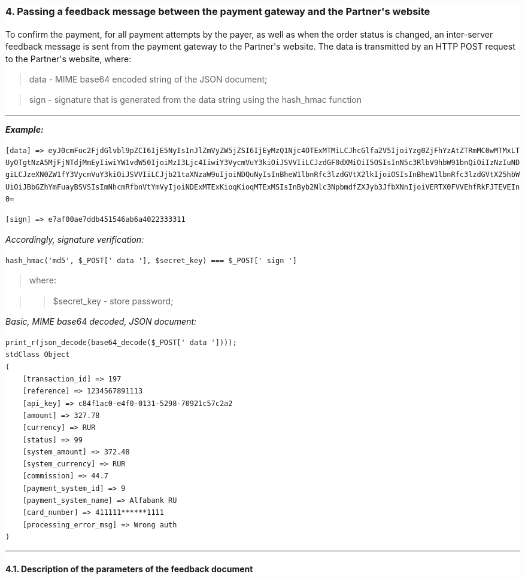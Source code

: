 

### 4. Passing a feedback message between the payment gateway and the Partner's website

To confirm the payment, for all payment attempts by the payer, as well as when the order status is changed, an inter-server feedback message is sent from the payment gateway to the Partner's website. 
The data is transmitted by an HTTP POST request to the Partner's website, where:
>data - MIME base64 encoded string of the JSON document;

>sign - signature that is generated from the data string using the hash_hmac function

***

***Example:***

`[data] => eyJ0cmFuc2FjdGlvbl9pZCI6IjE5NyIsInJlZmVyZW5jZSI6IjEyMzQ1Njc4OTExMTMiLCJhcGlfa2V5IjoiYzg0ZjFhYzAtZTRmMC0wMTMxLTUyOTgtNzA5MjFjNTdjMmEyIiwiYW1vdW50IjoiMzI3Ljc4IiwiY3VycmVuY3kiOiJSVVIiLCJzdGF0dXMiOiI5OSIsInN5c3RlbV9hbW91bnQiOiIzNzIuNDgiLCJzeXN0ZW1fY3VycmVuY3kiOiJSVVIiLCJjb21taXNzaW9uIjoiNDQuNyIsInBheW1lbnRfc3lzdGVtX2lkIjoiOSIsInBheW1lbnRfc3lzdGVtX25hbWUiOiJBbGZhYmFuayBSVSIsImNhcmRfbnVtYmVyIjoiNDExMTExKioqKioqMTExMSIsInByb2Nlc3NpbmdfZXJyb3JfbXNnIjoiVERTX0FVVEhfRkFJTEVEIn0=`

`[sign] => e7af00ae7ddb451546ab6a4022333311`
    
*Accordingly, signature verification:*

	hash_hmac('md5', $_POST[' data '], $secret_key) === $_POST[' sign ']

>where:

>>$secret_key - store password;

*Basic, MIME base64 decoded, JSON document:*

	print_r(json_decode(base64_decode($_POST[' data '])));
	stdClass Object
	(
	    [transaction_id] => 197
	    [reference] => 1234567891113
	    [api_key] => c84f1ac0-e4f0-0131-5298-70921c57c2a2
	    [amount] => 327.78
	    [currency] => RUR
	    [status] => 99
	    [system_amount] => 372.48
	    [system_currency] => RUR
	    [commission] => 44.7
	    [payment_system_id] => 9
	    [payment_system_name] => Alfabank RU
	    [card_number] => 411111******1111
	    [processing_error_msg] => Wrong auth
	)

***

#### 4.1. Description of the parameters of the feedback document

